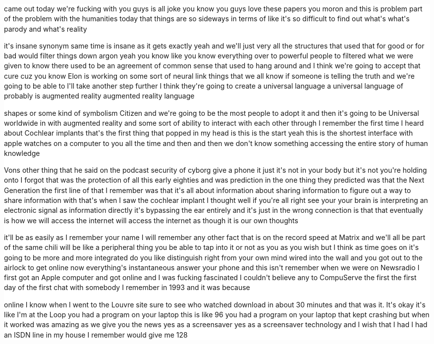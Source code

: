 <timemark seconds="6748" />

came out today we're fucking with you guys is all joke you know you guys love these papers you moron and this is problem part of the problem with the humanities today that things are so sideways in terms of like it's so difficult to find out what's what's parody and what's reality

<timemark seconds="6768" />

it's insane synonym same time is insane as it gets exactly yeah and we'll just very all the structures that used that for good or for bad would filter things down argon yeah you know like you know everything over to powerful people to filtered what we were given to know there used to be an agreement of common sense that used to hang around and I think we're going to accept that cure cuz you know Elon is working on some sort of neural link things that we all know if someone is telling the truth and we're going to be able to I'll take another step further I think they're going to create a universal language a universal language of probably is augmented reality augmented reality language

<timemark seconds="6828" />

shapes or some kind of symbolism Citizen and we're going to be the most people to adopt it and then it's going to be Universal worldwide in with augmented reality and some sort of ability to interact with each other through I remember the first time I heard about Cochlear implants that's the first thing that popped in my head is this is the start yeah this is the shortest interface with apple watches on a computer to you all the time and then and then we don't know something accessing the entire story of human knowledge

<timemark seconds="6888" />

Vons other thing that he said on the podcast security of cyborg give a phone it just it's not in your body but it's not you're holding onto I forgot that was the protection of all this early eighties and was prediction in the one thing they predicted was that the Next Generation the first line of that I remember was that it's all about information about sharing information to figure out a way to share information with that's when I saw the cochlear implant I thought well if you're all right see your your brain is interpreting an electronic signal as information directly it's bypassing the ear entirely and it's just in the wrong connection is that that eventually is how we will access the internet will access the internet as though it is our own thoughts

<timemark seconds="6943" />

it'll be as easily as I remember your name I will remember any other fact that is on the record speed at Matrix and we'll all be part of the same chili will be like a peripheral thing you be able to tap into it or not as you as you wish but I think as time goes on it's going to be more and more integrated do you like distinguish right from your own mind wired into the wall and you got out to the airlock to get online now everything's instantaneous answer your phone and this isn't remember when we were on Newsradio I first got an Apple computer and got online and I was fucking fascinated I couldn't believe any to CompuServe the first the first day of the first chat with somebody I remember in 1993 and it was because

<timemark seconds="7003" />

online I know when I went to the Louvre site sure to see who watched download in about 30 minutes and that was it. It's okay it's like I'm at the Loop you had a program on your laptop this is like 96 you had a program on your laptop that kept crashing but when it worked was amazing as we give you the news yes as a screensaver yes as a screensaver technology and I wish that I had I had an ISDN line in my house I remember would give me 128

<timemark seconds="7063" />
